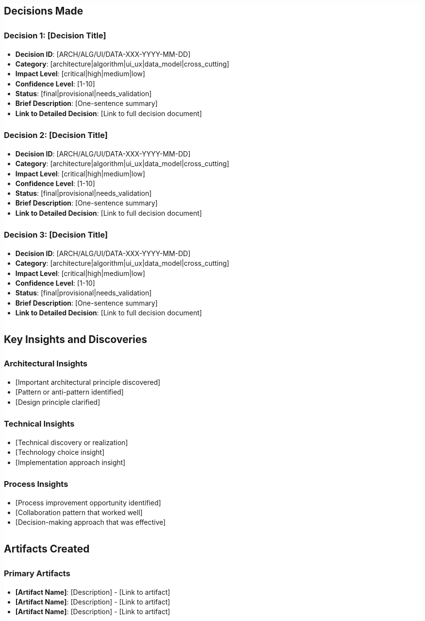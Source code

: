 ## Decisions Made

### Decision 1: [Decision Title]
- **Decision ID**: [ARCH/ALG/UI/DATA-XXX-YYYY-MM-DD]
- **Category**: [architecture|algorithm|ui_ux|data_model|cross_cutting]
- **Impact Level**: [critical|high|medium|low]
- **Confidence Level**: [1-10]
- **Status**: [final|provisional|needs_validation]
- **Brief Description**: [One-sentence summary]
- **Link to Detailed Decision**: [Link to full decision document]

### Decision 2: [Decision Title]
- **Decision ID**: [ARCH/ALG/UI/DATA-XXX-YYYY-MM-DD]
- **Category**: [architecture|algorithm|ui_ux|data_model|cross_cutting]
- **Impact Level**: [critical|high|medium|low]
- **Confidence Level**: [1-10]
- **Status**: [final|provisional|needs_validation]
- **Brief Description**: [One-sentence summary]
- **Link to Detailed Decision**: [Link to full decision document]

### Decision 3: [Decision Title]
- **Decision ID**: [ARCH/ALG/UI/DATA-XXX-YYYY-MM-DD]
- **Category**: [architecture|algorithm|ui_ux|data_model|cross_cutting]
- **Impact Level**: [critical|high|medium|low]
- **Confidence Level**: [1-10]
- **Status**: [final|provisional|needs_validation]
- **Brief Description**: [One-sentence summary]
- **Link to Detailed Decision**: [Link to full decision document]

## Key Insights and Discoveries
### Architectural Insights
- [Important architectural principle discovered]
- [Pattern or anti-pattern identified]
- [Design principle clarified]

### Technical Insights
- [Technical discovery or realization]
- [Technology choice insight]
- [Implementation approach insight]

### Process Insights
- [Process improvement opportunity identified]
- [Collaboration pattern that worked well]
- [Decision-making approach that was effective]

## Artifacts Created
### Primary Artifacts
- **[Artifact Name]**: [Description] - [Link to artifact]
- **[Artifact Name]**: [Description] - [Link to artifact]
- **[Artifact Name]**: [Description] - [Link to artifact]
